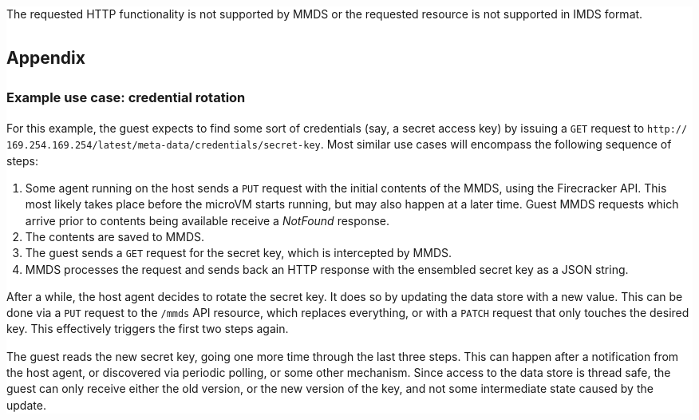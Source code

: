 The requested HTTP functionality is not supported by MMDS or the requested
resource is not supported in IMDS format.

## Appendix

### Example use case: credential rotation

For this example, the guest expects to find some sort of credentials (say, a
secret access key) by issuing a `GET` request to
`http://169.254.169.254/latest/meta-data/credentials/secret-key`. Most similar
use cases will encompass the following sequence of steps:

1. Some agent running on the host sends a `PUT` request with the initial
   contents of the MMDS, using the Firecracker API. This most likely takes
   place before the microVM starts running, but may also happen at a later
   time. Guest MMDS requests which arrive prior to contents being available
   receive a *NotFound* response.
1. The contents are saved to MMDS.
1. The guest sends a `GET` request for the secret key, which is intercepted by
   MMDS.
1. MMDS processes the request and sends back an HTTP response with the ensembled
   secret key as a JSON string.

After a while, the host agent decides to rotate the secret key. It does so by
updating the data store with a new value. This can be done via a `PUT` request
to the `/mmds` API resource, which replaces everything, or with a `PATCH`
request that only touches the desired key. This effectively triggers the first
two steps again.

The guest reads the new secret key, going one more time through the last three
steps. This can happen after a notification from the host agent, or discovered
via periodic polling, or some other mechanism. Since access to the data store
is thread safe, the guest can only receive either the old version, or the new
version of the key, and not some intermediate state caused by the update.
